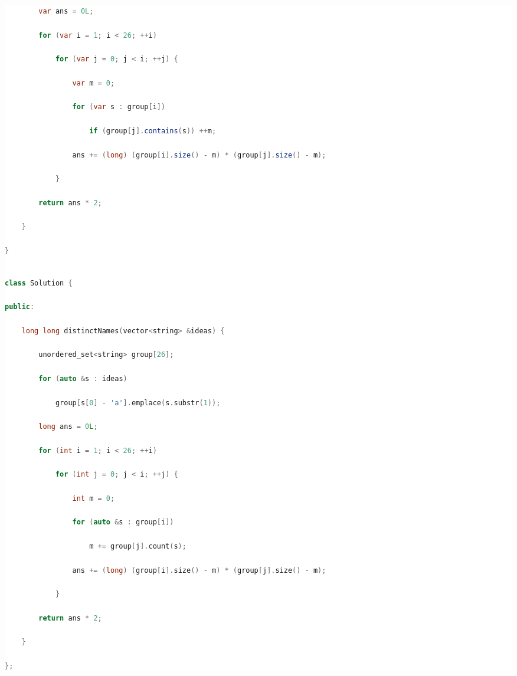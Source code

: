 ```java [sol2-Java]
        var ans = 0L;

        for (var i = 1; i < 26; ++i)

            for (var j = 0; j < i; ++j) {

                var m = 0;

                for (var s : group[i])

                    if (group[j].contains(s)) ++m;

                ans += (long) (group[i].size() - m) * (group[j].size() - m);

            }

        return ans * 2;

    }

}

```



```C++ [sol2-C++]

class Solution {

public:

    long long distinctNames(vector<string> &ideas) {

        unordered_set<string> group[26];

        for (auto &s : ideas)

            group[s[0] - 'a'].emplace(s.substr(1));

        long ans = 0L;

        for (int i = 1; i < 26; ++i)

            for (int j = 0; j < i; ++j) {

                int m = 0;

                for (auto &s : group[i])

                    m += group[j].count(s);

                ans += (long) (group[i].size() - m) * (group[j].size() - m);

            }

        return ans * 2;

    }

};

```
